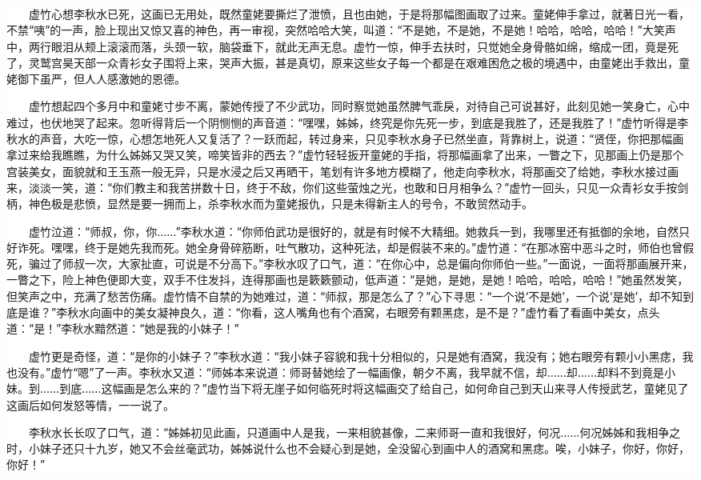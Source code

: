 　　虚竹心想李秋水已死，这画已无用处，既然童姥要撕烂了泄愤，且也由她，于是将那幅图画取了过来。童姥伸手拿过，就著日光一看，不禁“咦”的一声，脸上现出又惊又喜的神色，再一审视，突然哈哈大笑，叫道：“不是她，不是她，不是她！哈哈，哈哈，哈哈！”大笑声中，两行眼泪从颊上滚滚而落，头颈一软，脑袋垂下，就此无声无息。虚竹一惊，伸手去扶时，只觉她全身骨骼如绵，缩成一团，竟是死了，灵鹫宫昊天部一众青衫女子围将上来，哭声大振，甚是真切，原来这些女子每一个都是在艰难困危之极的境遇中，由童姥出手救出，童姥御下虽严，但人人感激她的恩德。

　　虚竹想起四个多月中和童姥寸步不离，蒙她传授了不少武功，同时察觉她虽然脾气乖戾，对待自己可说甚好，此刻见她一笑身亡，心中难过，也伏地哭了起来。忽听得背后一个阴恻恻的声音道：“嘿嘿，姊姊，终究是你先死一步，到底是我胜了，还是我胜了！”虚竹听得是李秋水的声音，大吃一惊，心想怎地死人又复活了？一跃而起，转过身来，只见李秋水身子已然坐直，背靠树上，说道：“贤侄，你把那幅画拿过来给我瞧瞧，为什么姊姊又哭又笑，啼笑皆非的西去？”虚竹轻轻扳开童姥的手指，将那幅画拿了出来，一瞥之下，见那画上仍是那个宫装美女，面貌就和王玉燕一般无异，只是水浸之后又再晒干，笔划有许多地方模糊了，他走向李秋水，将那画交了给她，李秋水接过画来，淡淡一笑，道：“你们教主和我苦拼数十日，终于不敌，你们这些萤烛之光，也敢和日月相争么？”虚竹一回头，只见一众青衫女手按剑柄，神色极是悲愤，显然是要一拥而上，杀李秋水而为童姥报仇，只是未得新主人的号令，不敢贸然动手。

　　虚竹泣道：“师叔，你，你……”李秋水道：“你师伯武功是很好的，就是有时候不大精细。她救兵一到，我哪里还有抵御的余地，自然只好诈死。嘿嘿，终于是她先我而死。她全身骨碎筋断，吐气散功，这种死法，却是假装不来的。”虚竹道：“在那冰窑中恶斗之时，师伯也曾假死，骗过了师叔一次，大家扯直，可说是不分高下。”李秋水叹了口气，道：“在你心中，总是偏向你师伯一些。”一面说，一面将那画展开来，一瞥之下，险上神色便即大变，双手不住发抖，连得那画也是簌簌颤动，低声道：“是她，是她，是她！哈哈，哈哈，哈哈！”她虽然发笑，但笑声之中，充满了愁苦伤痛。虚竹情不自禁的为她难过，道：“师叔，那是怎么了？”心下寻思：“一个说‘不是她’，一个说‘是她’，却不知到底是谁？”李秋水向画中的美女凝神良久，道：“你看，这人嘴角也有个酒窝，右眼旁有颗黑痣，是不是？”虚竹看了看画中美女，点头道：“是！”李秋水黯然道：“她是我的小妹子！”

　　虚竹更是奇怪，道：“是你的小妹子？”李秋水道：“我小妹子容貌和我十分相似的，只是她有酒窝，我没有；她右眼旁有颗小小黑痣，我也没有。”虚竹“嗯”了一声。李秋水又道：“师姊本来说道：师哥替她绘了一幅画像，朝夕不离，我早就不信，却……却……却料不到竟是小妹。到……到底……这幅画是怎么来的？”虚竹当下将无崖子如何临死时将这幅画交了给自己，如何命自己到天山来寻人传授武艺，童姥见了这画后如何发怒等情，一一说了。

　　李秋水长长叹了口气，道：“姊姊初见此画，只道画中人是我，一来相貌甚像，二来师哥一直和我很好，何况……何况姊姊和我相争之时，小妹子还只十九岁，她又不会丝毫武功，姊姊说什么也不会疑心到是她，全没留心到画中人的酒窝和黑痣。唉，小妹子，你好，你好，你好！”